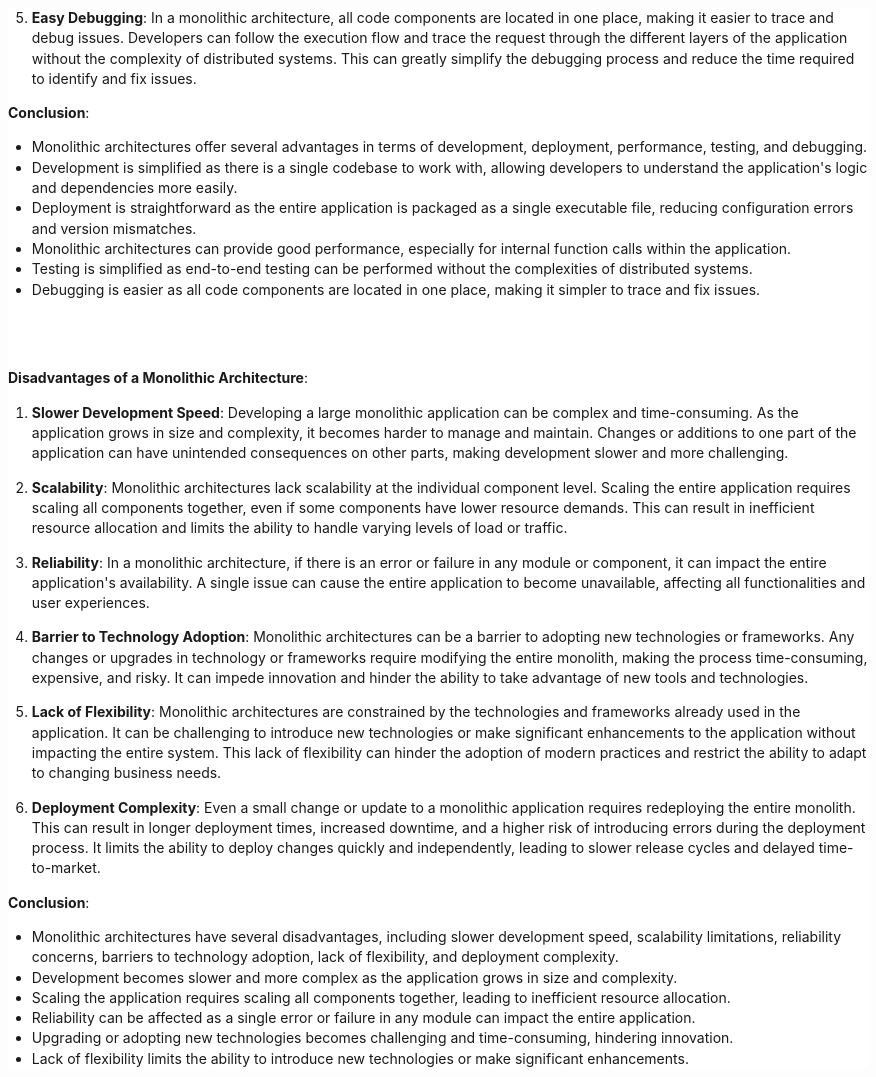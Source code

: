 5. **Easy Debugging**: In a monolithic architecture, all code components are located in one place, making it easier to trace and debug issues. Developers can follow the execution flow and trace the request through the different layers of the application without the complexity of distributed systems. This can greatly simplify the debugging process and reduce the time required to identify and fix issues.

**Conclusion**:
- Monolithic architectures offer several advantages in terms of development, deployment, performance, testing, and debugging.
- Development is simplified as there is a single codebase to work with, allowing developers to understand the application's logic and dependencies more easily.
- Deployment is straightforward as the entire application is packaged as a single executable file, reducing configuration errors and version mismatches.
- Monolithic architectures can provide good performance, especially for internal function calls within the application.
- Testing is simplified as end-to-end testing can be performed without the complexities of distributed systems.
- Debugging is easier as all code components are located in one place, making it simpler to trace and fix issues.

<br/>
<br/>

**Disadvantages of a Monolithic Architecture**:

1. **Slower Development Speed**: Developing a large monolithic application can be complex and time-consuming. As the application grows in size and complexity, it becomes harder to manage and maintain. Changes or additions to one part of the application can have unintended consequences on other parts, making development slower and more challenging.

2. **Scalability**: Monolithic architectures lack scalability at the individual component level. Scaling the entire application requires scaling all components together, even if some components have lower resource demands. This can result in inefficient resource allocation and limits the ability to handle varying levels of load or traffic.

3. **Reliability**: In a monolithic architecture, if there is an error or failure in any module or component, it can impact the entire application's availability. A single issue can cause the entire application to become unavailable, affecting all functionalities and user experiences.

4. **Barrier to Technology Adoption**: Monolithic architectures can be a barrier to adopting new technologies or frameworks. Any changes or upgrades in technology or frameworks require modifying the entire monolith, making the process time-consuming, expensive, and risky. It can impede innovation and hinder the ability to take advantage of new tools and technologies.

5. **Lack of Flexibility**: Monolithic architectures are constrained by the technologies and frameworks already used in the application. It can be challenging to introduce new technologies or make significant enhancements to the application without impacting the entire system. This lack of flexibility can hinder the adoption of modern practices and restrict the ability to adapt to changing business needs.

6. **Deployment Complexity**: Even a small change or update to a monolithic application requires redeploying the entire monolith. This can result in longer deployment times, increased downtime, and a higher risk of introducing errors during the deployment process. It limits the ability to deploy changes quickly and independently, leading to slower release cycles and delayed time-to-market.

**Conclusion**:
- Monolithic architectures have several disadvantages, including slower development speed, scalability limitations, reliability concerns, barriers to technology adoption, lack of flexibility, and deployment complexity.
- Development becomes slower and more complex as the application grows in size and complexity.
- Scaling the application requires scaling all components together, leading to inefficient resource allocation.
- Reliability can be affected as a single error or failure in any module can impact the entire application.
- Upgrading or adopting new technologies becomes challenging and time-consuming, hindering innovation.
- Lack of flexibility limits the ability to introduce new technologies or make significant enhancements.